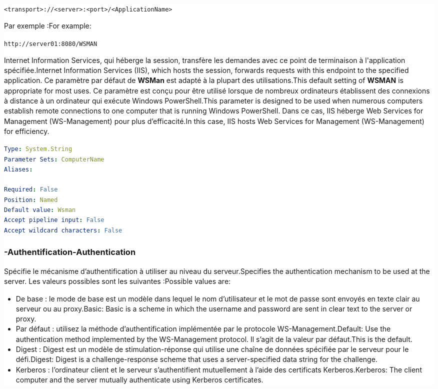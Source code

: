 `<transport>://<server>:<port>/<ApplicationName>`

<span data-ttu-id="73b8b-120">Par exemple :</span><span class="sxs-lookup"><span data-stu-id="73b8b-120">For example:</span></span>

`http://server01:8080/WSMAN`

<span data-ttu-id="73b8b-121">Internet Information Services, qui héberge la session, transfère les demandes avec ce point de terminaison à l'application spécifiée.</span><span class="sxs-lookup"><span data-stu-id="73b8b-121">Internet Information Services (IIS), which hosts the session, forwards requests with this endpoint to the specified application.</span></span> <span data-ttu-id="73b8b-122">Ce paramètre par défaut de **WSMan** est adapté à la plupart des utilisations.</span><span class="sxs-lookup"><span data-stu-id="73b8b-122">This default setting of **WSMAN** is appropriate for most uses.</span></span> <span data-ttu-id="73b8b-123">Ce paramètre est conçu pour être utilisé lorsque de nombreux ordinateurs établissent des connexions à distance à un ordinateur qui exécute Windows PowerShell.</span><span class="sxs-lookup"><span data-stu-id="73b8b-123">This parameter is designed to be used when numerous computers establish remote connections to one computer that is running Windows PowerShell.</span></span> <span data-ttu-id="73b8b-124">Dans ce cas, IIS héberge Web Services for Management (WS-Management) pour plus d’efficacité.</span><span class="sxs-lookup"><span data-stu-id="73b8b-124">In this case, IIS hosts Web Services for Management (WS-Management) for efficiency.</span></span>

```yaml
Type: System.String
Parameter Sets: ComputerName
Aliases:

Required: False
Position: Named
Default value: Wsman
Accept pipeline input: False
Accept wildcard characters: False
```

### <span data-ttu-id="73b8b-125">-Authentification</span><span class="sxs-lookup"><span data-stu-id="73b8b-125">-Authentication</span></span>

<span data-ttu-id="73b8b-126">Spécifie le mécanisme d’authentification à utiliser au niveau du serveur.</span><span class="sxs-lookup"><span data-stu-id="73b8b-126">Specifies the authentication mechanism to be used at the server.</span></span> <span data-ttu-id="73b8b-127">Les valeurs possibles sont les suivantes :</span><span class="sxs-lookup"><span data-stu-id="73b8b-127">Possible values are:</span></span>

- <span data-ttu-id="73b8b-128">De base : le mode de base est un modèle dans lequel le nom d’utilisateur et le mot de passe sont envoyés en texte clair au serveur ou au proxy.</span><span class="sxs-lookup"><span data-stu-id="73b8b-128">Basic: Basic is a scheme in which the username and password are sent in clear text to the server or proxy.</span></span>
- <span data-ttu-id="73b8b-129">Par défaut : utilisez la méthode d’authentification implémentée par le protocole WS-Management.</span><span class="sxs-lookup"><span data-stu-id="73b8b-129">Default: Use the authentication method implemented by the WS-Management protocol.</span></span> <span data-ttu-id="73b8b-130">Il s’agit de la valeur par défaut.</span><span class="sxs-lookup"><span data-stu-id="73b8b-130">This is the default.</span></span>
- <span data-ttu-id="73b8b-131">Digest : Digest est un modèle de stimulation-réponse qui utilise une chaîne de données spécifiée par le serveur pour le défi.</span><span class="sxs-lookup"><span data-stu-id="73b8b-131">Digest: Digest is a challenge-response scheme that uses a server-specified data string for the challenge.</span></span>
- <span data-ttu-id="73b8b-132">Kerberos : l’ordinateur client et le serveur s’authentifient mutuellement à l’aide des certificats Kerberos.</span><span class="sxs-lookup"><span data-stu-id="73b8b-132">Kerberos: The client computer and the server mutually authenticate using Kerberos certificates.</span></span>